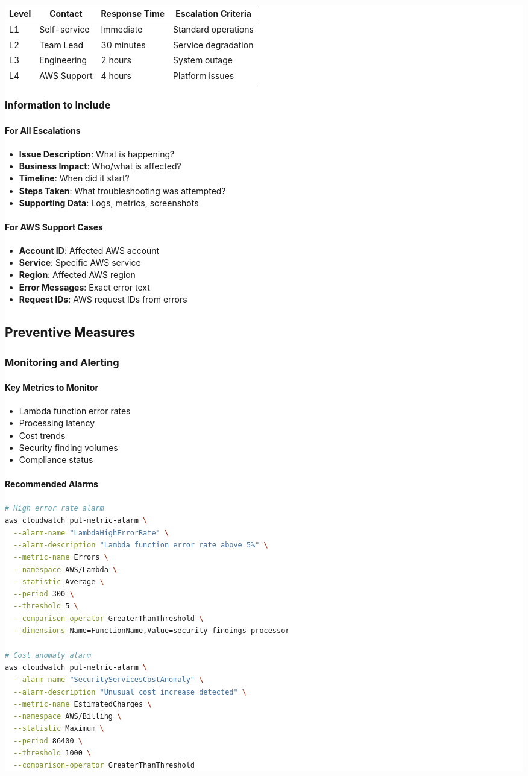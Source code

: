 | Level | Contact | Response Time | Escalation Criteria |
|-------|---------|---------------|-------------------|
| L1 | Self-service | Immediate | Standard operations |
| L2 | Team Lead | 30 minutes | Service degradation |
| L3 | Engineering | 2 hours | System outage |
| L4 | AWS Support | 4 hours | Platform issues |

### Information to Include

#### For All Escalations
- **Issue Description**: What is happening?
- **Business Impact**: Who/what is affected?
- **Timeline**: When did it start?
- **Steps Taken**: What troubleshooting was attempted?
- **Supporting Data**: Logs, metrics, screenshots

#### For AWS Support Cases
- **Account ID**: Affected AWS account
- **Service**: Specific AWS service
- **Region**: Affected AWS region
- **Error Messages**: Exact error text
- **Request IDs**: AWS request IDs from errors

## Preventive Measures

### Monitoring and Alerting

#### Key Metrics to Monitor
- Lambda function error rates
- Processing latency
- Cost trends
- Security finding volumes
- Compliance status

#### Recommended Alarms
```bash
# High error rate alarm
aws cloudwatch put-metric-alarm \
  --alarm-name "LambdaHighErrorRate" \
  --alarm-description "Lambda function error rate above 5%" \
  --metric-name Errors \
  --namespace AWS/Lambda \
  --statistic Average \
  --period 300 \
  --threshold 5 \
  --comparison-operator GreaterThanThreshold \
  --dimensions Name=FunctionName,Value=security-findings-processor

# Cost anomaly alarm
aws cloudwatch put-metric-alarm \
  --alarm-name "SecurityServicesCostAnomaly" \
  --alarm-description "Unusual cost increase detected" \
  --metric-name EstimatedCharges \
  --namespace AWS/Billing \
  --statistic Maximum \
  --period 86400 \
  --threshold 1000 \
  --comparison-operator GreaterThanThreshold
```
